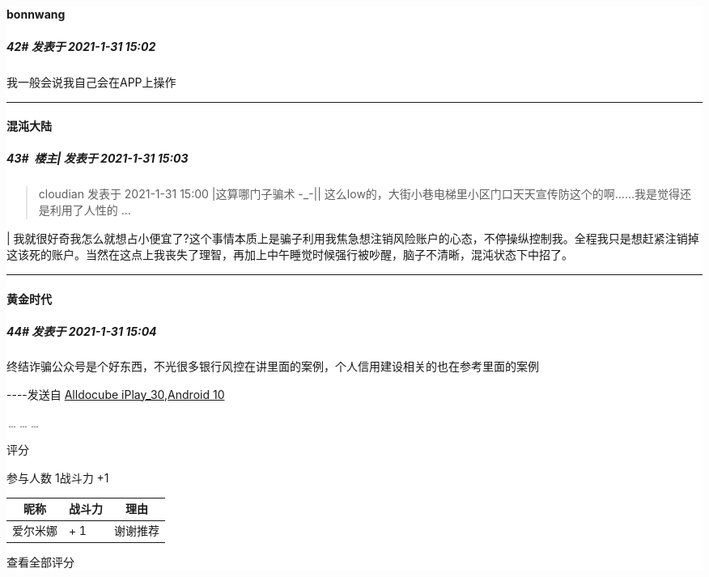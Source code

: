 ####  bonnwang  
##### 42#       发表于 2021-1-31 15:02




我一般会说我自己会在APP上操作







*****

####  混沌大陆  
##### 43#         楼主| 发表于 2021-1-31 15:03



<blockquote>cloudian 发表于 2021-1-31 15:00
|这算哪门子骗术 -_-|| 这么low的，大街小巷电梯里小区门口天天宣传防这个的啊……我是觉得还是利用了人性的 ...</blockquote>|
我就很好奇我怎么就想占小便宜了?这个事情本质上是骗子利用我焦急想注销风险账户的心态，不停操纵控制我。全程我只是想赶紧注销掉这该死的账户。当然在这点上我丧失了理智，再加上中午睡觉时候强行被吵醒，脑子不清晰，混沌状态下中招了。







*****

####  黄金时代  
##### 44#       发表于 2021-1-31 15:04




终结诈骗公众号是个好东西，不光很多银行风控在讲里面的案例，个人信用建设相关的也在参考里面的案例


----发送自 [Alldocube iPlay_30,Android 10](http://stage1.5j4m.com/?1.37)



﹍﹍﹍

评分





 参与人数 1战斗力 +1

|昵称|战斗力|理由|
|----|---|---|
| 爱尔米娜| + 1|谢谢推荐|



查看全部评分



